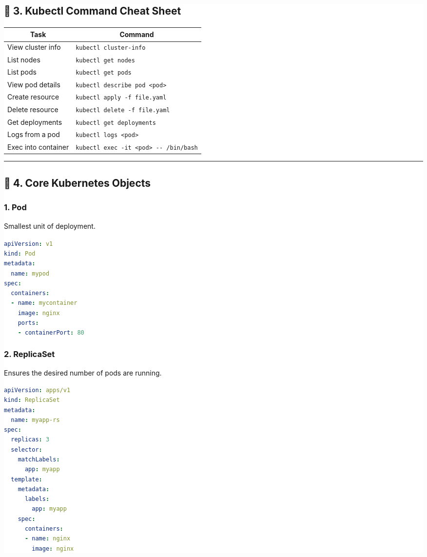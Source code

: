 
## 🧰 3. Kubectl Command Cheat Sheet

| Task | Command |
|------|----------|
| View cluster info | `kubectl cluster-info` |
| List nodes | `kubectl get nodes` |
| List pods | `kubectl get pods` |
| View pod details | `kubectl describe pod <pod>` |
| Create resource | `kubectl apply -f file.yaml` |
| Delete resource | `kubectl delete -f file.yaml` |
| Get deployments | `kubectl get deployments` |
| Logs from a pod | `kubectl logs <pod>` |
| Exec into container | `kubectl exec -it <pod> -- /bin/bash` |

---

## 🧱 4. Core Kubernetes Objects

### 1. **Pod**
Smallest unit of deployment.
```yaml
apiVersion: v1
kind: Pod
metadata:
  name: mypod
spec:
  containers:
  - name: mycontainer
    image: nginx
    ports:
    - containerPort: 80
```

### 2. **ReplicaSet**
Ensures the desired number of pods are running.
```yaml
apiVersion: apps/v1
kind: ReplicaSet
metadata:
  name: myapp-rs
spec:
  replicas: 3
  selector:
    matchLabels:
      app: myapp
  template:
    metadata:
      labels:
        app: myapp
    spec:
      containers:
      - name: nginx
        image: nginx
```
